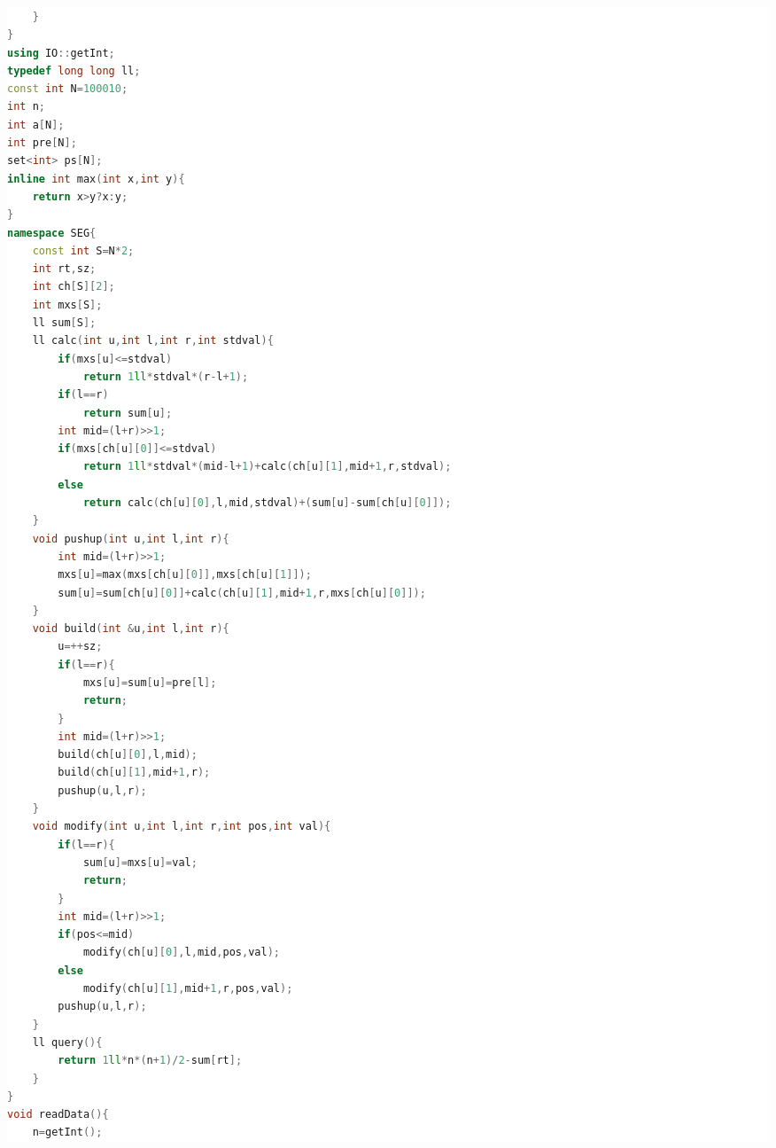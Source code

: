 ```c++
    }
}
using IO::getInt;
typedef long long ll;
const int N=100010;
int n;
int a[N];
int pre[N];
set<int> ps[N];
inline int max(int x,int y){
    return x>y?x:y;
}
namespace SEG{
    const int S=N*2;
    int rt,sz;
    int ch[S][2];
    int mxs[S];
    ll sum[S];
    ll calc(int u,int l,int r,int stdval){
        if(mxs[u]<=stdval)
            return 1ll*stdval*(r-l+1);
        if(l==r)
            return sum[u];
        int mid=(l+r)>>1;
        if(mxs[ch[u][0]]<=stdval)
            return 1ll*stdval*(mid-l+1)+calc(ch[u][1],mid+1,r,stdval);
        else
            return calc(ch[u][0],l,mid,stdval)+(sum[u]-sum[ch[u][0]]);
    }
    void pushup(int u,int l,int r){
        int mid=(l+r)>>1;
        mxs[u]=max(mxs[ch[u][0]],mxs[ch[u][1]]);
        sum[u]=sum[ch[u][0]]+calc(ch[u][1],mid+1,r,mxs[ch[u][0]]);
    }
    void build(int &u,int l,int r){
        u=++sz;
        if(l==r){
            mxs[u]=sum[u]=pre[l];
            return;
        }
        int mid=(l+r)>>1;
        build(ch[u][0],l,mid);
        build(ch[u][1],mid+1,r);
        pushup(u,l,r);
    }
    void modify(int u,int l,int r,int pos,int val){
        if(l==r){
            sum[u]=mxs[u]=val;
            return;
        }
        int mid=(l+r)>>1;
        if(pos<=mid)
            modify(ch[u][0],l,mid,pos,val);
        else
            modify(ch[u][1],mid+1,r,pos,val);
        pushup(u,l,r);
    }
    ll query(){
        return 1ll*n*(n+1)/2-sum[rt];
    }
}
void readData(){
    n=getInt();
```